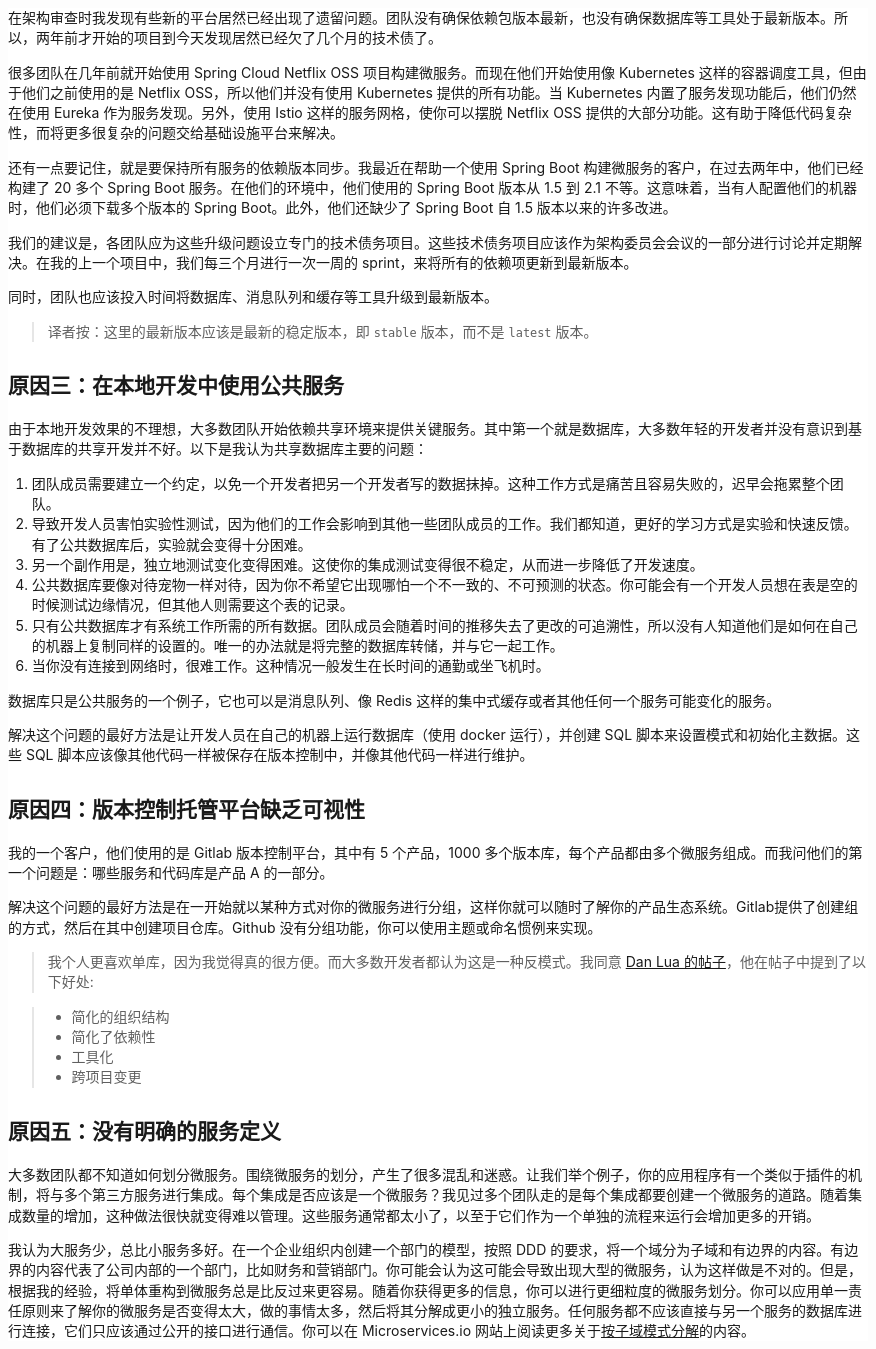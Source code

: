 在架构审查时我发现有些新的平台居然已经出现了遗留问题。团队没有确保依赖包版本最新，也没有确保数据库等工具处于最新版本。所以，两年前才开始的项目到今天发现居然已经欠了几个月的技术债了。

很多团队在几年前就开始使用 Spring Cloud Netflix OSS 项目构建微服务。而现在他们开始使用像 Kubernetes 这样的容器调度工具，但由于他们之前使用的是 Netflix OSS，所以他们并没有使用 Kubernetes 提供的所有功能。当 Kubernetes 内置了服务发现功能后，他们仍然在使用 Eureka 作为服务发现。另外，使用 Istio 这样的服务网格，使你可以摆脱 Netflix OSS 提供的大部分功能。这有助于降低代码复杂性，而将更多很复杂的问题交给基础设施平台来解决。

还有一点要记住，就是要保持所有服务的依赖版本同步。我最近在帮助一个使用 Spring Boot 构建微服务的客户，在过去两年中，他们已经构建了 20 多个 Spring Boot 服务。在他们的环境中，他们使用的 Spring Boot 版本从 1.5 到 2.1 不等。这意味着，当有人配置他们的机器时，他们必须下载多个版本的 Spring Boot。此外，他们还缺少了 Spring Boot 自 1.5 版本以来的许多改进。

我们的建议是，各团队应为这些升级问题设立专门的技术债务项目。这些技术债务项目应该作为架构委员会会议的一部分进行讨论并定期解决。在我的上一个项目中，我们每三个月进行一次一周的 sprint，来将所有的依赖项更新到最新版本。

同时，团队也应该投入时间将数据库、消息队列和缓存等工具升级到最新版本。

>译者按：这里的最新版本应该是最新的稳定版本，即 `stable` 版本，而不是 `latest` 版本。

## 原因三：在本地开发中使用公共服务

由于本地开发效果的不理想，大多数团队开始依赖共享环境来提供关键服务。其中第一个就是数据库，大多数年轻的开发者并没有意识到基于数据库的共享开发并不好。以下是我认为共享数据库主要的问题：

1. 团队成员需要建立一个约定，以免一个开发者把另一个开发者写的数据抹掉。这种工作方式是痛苦且容易失败的，迟早会拖累整个团队。
1. 导致开发人员害怕实验性测试，因为他们的工作会影响到其他一些团队成员的工作。我们都知道，更好的学习方式是实验和快速反馈。有了公共数据库后，实验就会变得十分困难。
1. 另一个副作用是，独立地测试变化变得困难。这使你的集成测试变得很不稳定，从而进一步降低了开发速度。
1. 公共数据库要像对待宠物一样对待，因为你不希望它出现哪怕一个不一致的、不可预测的状态。你可能会有一个开发人员想在表是空的时候测试边缘情况，但其他人则需要这个表的记录。
1. 只有公共数据库才有系统工作所需的所有数据。团队成员会随着时间的推移失去了更改的可追溯性，所以没有人知道他们是如何在自己的机器上复制同样的设置的。唯一的办法就是将完整的数据库转储，并与它一起工作。
1. 当你没有连接到网络时，很难工作。这种情况一般发生在长时间的通勤或坐飞机时。

数据库只是公共服务的一个例子，它也可以是消息队列、像 Redis 这样的集中式缓存或者其他任何一个服务可能变化的服务。

解决这个问题的最好方法是让开发人员在自己的机器上运行数据库（使用 docker 运行），并创建 SQL 脚本来设置模式和初始化主数据。这些 SQL 脚本应该像其他代码一样被保存在版本控制中，并像其他代码一样进行维护。

## 原因四：版本控制托管平台缺乏可视性

我的一个客户，他们使用的是 Gitlab 版本控制平台，其中有 5 个产品，1000 多个版本库，每个产品都由多个微服务组成。而我问他们的第一个问题是：哪些服务和代码库是产品 A 的一部分。

解决这个问题的最好方法是在一开始就以某种方式对你的微服务进行分组，这样你就可以随时了解你的产品生态系统。Gitlab提供了创建组的方式，然后在其中创建项目仓库。Github 没有分组功能，你可以使用主题或命名惯例来实现。

>我个人更喜欢单库，因为我觉得真的很方便。而大多数开发者都认为这是一种反模式。我同意 [Dan Lua 的帖子](https://danluu.com/monorepo/)，他在帖子中提到了以下好处:

>* 简化的组织结构
>* 简化了依赖性
>* 工具化
>* 跨项目变更

## 原因五：没有明确的服务定义

大多数团队都不知道如何划分微服务。围绕微服务的划分，产生了很多混乱和迷惑。让我们举个例子，你的应用程序有一个类似于插件的机制，将与多个第三方服务进行集成。每个集成是否应该是一个微服务？我见过多个团队走的是每个集成都要创建一个微服务的道路。随着集成数量的增加，这种做法很快就变得难以管理。这些服务通常都太小了，以至于它们作为一个单独的流程来运行会增加更多的开销。

我认为大服务少，总比小服务多好。在一个企业组织内创建一个部门的模型，按照 DDD 的要求，将一个域分为子域和有边界的内容。有边界的内容代表了公司内部的一个部门，比如财务和营销部门。你可能会认为这可能会导致出现大型的微服务，认为这样做是不对的。但是，根据我的经验，将单体重构到微服务总是比反过来更容易。随着你获得更多的信息，你可以进行更细粒度的微服务划分。你可以应用单一责任原则来了解你的微服务是否变得太大，做的事情太多，然后将其分解成更小的独立服务。任何服务都不应该直接与另一个服务的数据库进行连接，它们只应该通过公开的接口进行通信。你可以在 Microservices.io 网站上阅读更多关于[按子域模式分解](https://microservices.io/patterns/decomposition/decompose-by-subdomain.html)的内容。
